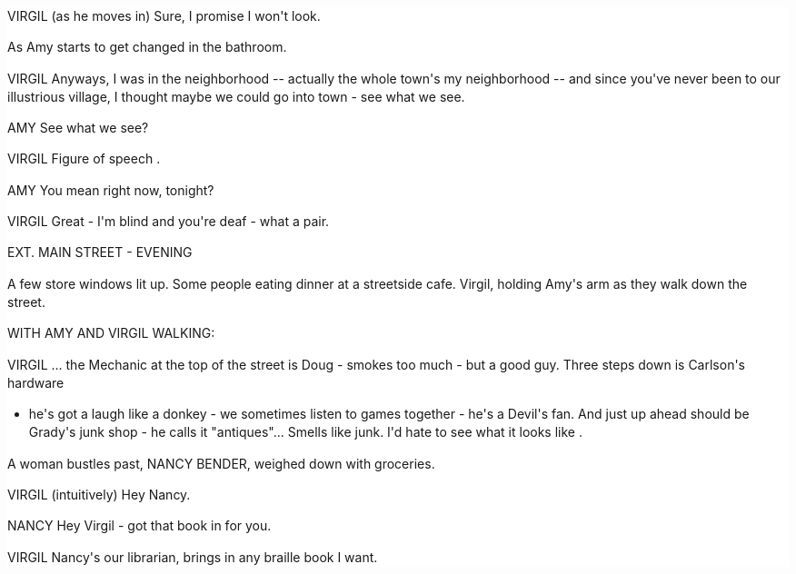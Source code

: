 
VIRGIL
(as he moves in)
Sure, I promise I won't look.


As Amy starts to get changed in the bathroom. 

VIRGIL
Anyways, I was in the neighborhood -- 
actually the whole town's my neighborhood 
-- and since you've never been to our
illustrious village, I thought maybe we could 
go into town - see what we see.


AMY
See what we see?


VIRGIL
Figure of speech
. 

AMY
You mean right now, tonight?


VIRGIL
Great - I'm blind and you're deaf - what a pair.


EXT. MAIN STREET - EVENING 

A few store windows lit up. Some people eating dinner at a 
streetside cafe. Virgil, holding Amy's arm as they walk down the 
street. 

WITH AMY AND VIRGIL WALKING: 

VIRGIL
... the Mechanic at the top of the street is Doug - smokes too 
much - but a good guy. Three steps down is Carlson's hardware
- he's got a laugh like a donkey - we sometimes listen to games
together - he's a Devil's fan. And just up ahead should be Grady's 
junk shop - he calls it "antiques"...
Smells like junk. I'd hate to see what it looks like
. 

A woman bustles past, NANCY BENDER, weighed down with groceries. 

VIRGIL
(intuitively)
Hey Nancy.


NANCY
Hey Virgil - got that book in for you.


VIRGIL
Nancy's our librarian, brings in 
any braille book I want.

